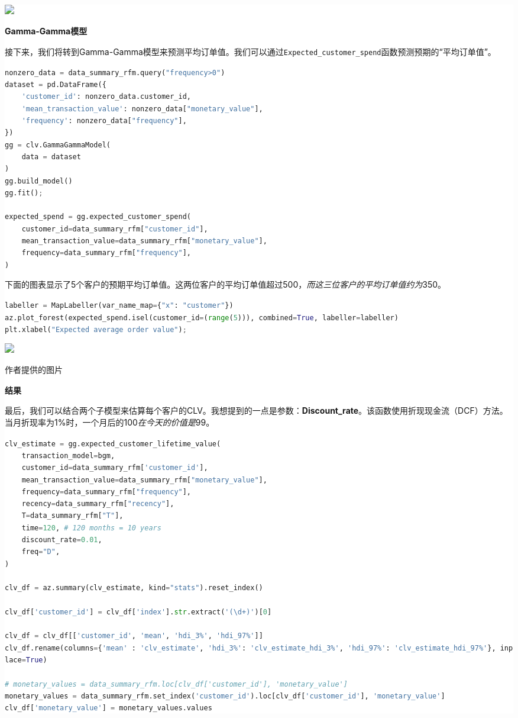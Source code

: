 ![](../Images/7ba8489861c0c8c150165770b839dc5a.png)

**Gamma-Gamma模型**

接下来，我们将转到Gamma-Gamma模型来预测平均订单值。我们可以通过`Expected_customer_spend`函数预测预期的“平均订单值”。

```py
nonzero_data = data_summary_rfm.query("frequency>0")
dataset = pd.DataFrame({
    'customer_id': nonzero_data.customer_id,
    'mean_transaction_value': nonzero_data["monetary_value"],
    'frequency': nonzero_data["frequency"],
})
gg = clv.GammaGammaModel(
    data = dataset
)
gg.build_model()
gg.fit();

expected_spend = gg.expected_customer_spend(
    customer_id=data_summary_rfm["customer_id"],
    mean_transaction_value=data_summary_rfm["monetary_value"],
    frequency=data_summary_rfm["frequency"],
)
```

下面的图表显示了5个客户的预期平均订单值。这两位客户的平均订单值超过$500，而这三位客户的平均订单值约为$350。

```py
labeller = MapLabeller(var_name_map={"x": "customer"})
az.plot_forest(expected_spend.isel(customer_id=(range(5))), combined=True, labeller=labeller)
plt.xlabel("Expected average order value");
```

![](../Images/05bd826e68482b82c88a33692f70105a.png)

作者提供的图片

**结果**

最后，我们可以结合两个子模型来估算每个客户的CLV。我想提到的一点是参数：**Discount_rate**。该函数使用折现现金流（DCF）方法。当月折现率为1%时，一个月后的$100在今天的价值是$99。

```py
clv_estimate = gg.expected_customer_lifetime_value(
    transaction_model=bgm,
    customer_id=data_summary_rfm['customer_id'],
    mean_transaction_value=data_summary_rfm["monetary_value"],
    frequency=data_summary_rfm["frequency"],
    recency=data_summary_rfm["recency"],
    T=data_summary_rfm["T"],
    time=120, # 120 months = 10 years
    discount_rate=0.01,
    freq="D",
)

clv_df = az.summary(clv_estimate, kind="stats").reset_index()

clv_df['customer_id'] = clv_df['index'].str.extract('(\d+)')[0]

clv_df = clv_df[['customer_id', 'mean', 'hdi_3%', 'hdi_97%']]
clv_df.rename(columns={'mean' : 'clv_estimate', 'hdi_3%': 'clv_estimate_hdi_3%', 'hdi_97%': 'clv_estimate_hdi_97%'}, inplace=True)

# monetary_values = data_summary_rfm.loc[clv_df['customer_id'], 'monetary_value']
monetary_values = data_summary_rfm.set_index('customer_id').loc[clv_df['customer_id'], 'monetary_value']
clv_df['monetary_value'] = monetary_values.values
```